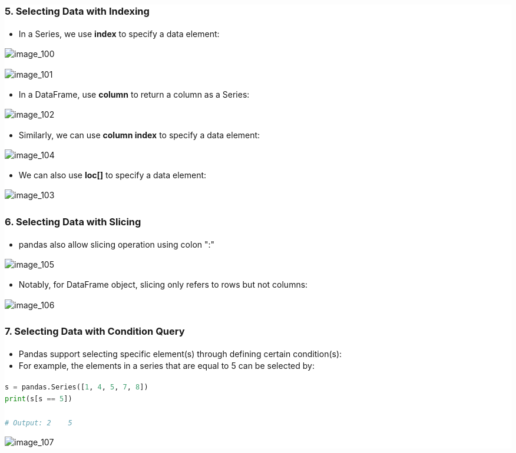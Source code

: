### 5. Selecting Data with Indexing
- In a Series, we use **index** to specify a data element:
<p style="display: block;">
  <img src="image_100.png" alt="image_100"/>
</p>
<p style="display: block;">
  <img src="image_101.png" alt="image_101"/>
</p>

- In a DataFrame, use **column** to return a column as a Series:
<p style="display: block;">
  <img src="image_102.png" alt="image_102"/>
</p>

-  Similarly, we can use **column index** to specify a data element:
<p style="display: block;">
  <img src="image_104.png" alt="image_104"/>
</p>

- We can also use **loc[]** to specify a data element:
<p style="display: block;">
  <img src="image_103.png" alt="image_103"/>
</p>

### 6. Selecting Data with Slicing
- pandas also allow slicing operation using colon ":"
<p style="display: block;">
  <img src="image_105.png" alt="image_105"/>
</p>

- Notably, for DataFrame object, slicing only refers to rows but not columns:
<p style="display: block;">
  <img src="image_106.png" alt="image_106"/>
</p>

### 7. Selecting Data with Condition Query
- Pandas support selecting specific element(s) through defining certain
condition(s):
- For example, the elements in a series that are equal to 5 can be selected by:
```python
s = pandas.Series([1, 4, 5, 7, 8])
print(s[s == 5]) 

# Output: 2    5
```
<p style="display: block;">
  <img src="image_107.png" alt="image_107"/>
</p>
